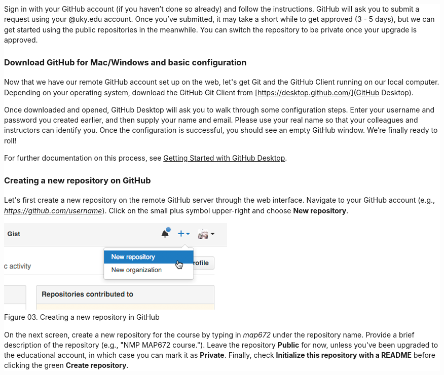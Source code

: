 Sign in with your GitHub account (if you haven’t done so already) and follow the instructions. GitHub will ask you to submit a request using your @uky.edu account. Once you’ve submitted, it may take a short while to get approved (3 - 5 days), but we can get started using the public repositories in the meanwhile. You can switch the repository to be private once your upgrade is approved.

### Download GitHub for Mac/Windows and basic configuration

Now that we have our remote GitHub account set up on the web, let's get Git and the GitHub Client running on our local computer. Depending on your operating system, download the GitHub Git Client from [https://desktop.github.com/](GitHub Desktop).

Once downloaded and opened, GitHub Desktop will ask you to walk through some configuration steps. Enter your username and password you created earlier, and then supply your name and email. Please use your real name so that your colleagues and instructors can identify you. Once the configuration is successful, you should see an empty GitHub window. We’re finally ready to roll!

For further documentation on this process, see [Getting Started with GitHub Desktop](https://help.github.com/desktop/guides/getting-started/).

### Creating a new repository on GitHub

Let's first create a new repository on the remote GitHub server through the web interface. Navigate to your GitHub account (e.g., *https://github.com/username*). Click on the small plus symbol upper-right and choose **New repository**.

![Creating a new repository in GitHub](lesson-01-graphics/new-repository.png)  
Figure 03. Creating a new repository in GitHub

On the next screen, create a new repository for the course by typing in *map672* under the repository name. Provide a brief description of the repository (e.g., "NMP MAP672 course."). Leave the repository **Public** for now, unless you've been upgraded to the educational account, in which case you can mark it as **Private**. Finally, check **Initialize this repository with a README** before clicking the green **Create repository**.
